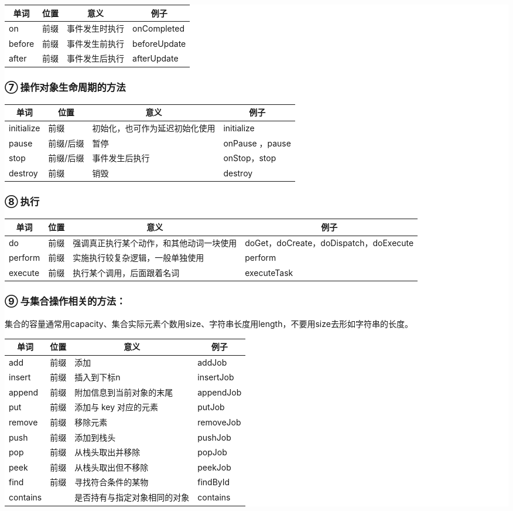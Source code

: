 | 单词   | 位置 | 意义           | 例子         |
| ------ | ---- | -------------- | ------------ |
| on     | 前缀 | 事件发生时执行 | onCompleted  |
| before | 前缀 | 事件发生前执行 | beforeUpdate |
| after  | 前缀 | 事件发生后执行 | afterUpdate  |



### ⑦ 操作对象生命周期的方法

| 单词       | 位置      | 意义                           | 例子            |
| ---------- | --------- | ------------------------------ | --------------- |
| initialize | 前缀      | 初始化，也可作为延迟初始化使用 | initialize      |
| pause      | 前缀/后缀 | 暂停                           | onPause ，pause |
| stop       | 前缀/后缀 | 事件发生后执行                 | onStop，stop    |
| destroy    | 前缀      | 销毁                           | destroy         |



### ⑧ 执行

| 单词    | 位置 | 意义                                     | 例子                                   |
| ------- | ---- | ---------------------------------------- | -------------------------------------- |
| do      | 前缀 | 强调真正执行某个动作，和其他动词一块使用 | doGet，doCreate，doDispatch，doExecute |
| perform | 前缀 | 实施执行较复杂逻辑，一般单独使用         | perform                                |
| execute | 前缀 | 执行某个调用，后面跟着名词               | executeTask                            |



### ⑨ 与集合操作相关的方法：

集合的容量通常用capacity、集合实际元素个数用size、字符串长度用length，不要用size去形如字符串的长度。

| 单词     | 位置 | 意义                         | 例子      |
| -------- | ---- | ---------------------------- | --------- |
| add      | 前缀 | 添加                         | addJob    |
| insert   | 前缀 | 插入到下标n                  | insertJob |
| append   | 前缀 | 附加信息到当前对象的末尾     | appendJob |
| put      | 前缀 | 添加与 key 对应的元素        | putJob    |
| remove   | 前缀 | 移除元素                     | removeJob |
| push     | 前缀 | 添加到栈头                   | pushJob   |
| pop      | 前缀 | 从栈头取出并移除             | popJob    |
| peek     | 前缀 | 从栈头取出但不移除           | peekJob   |
| find     | 前缀 | 寻找符合条件的某物           | findById  |
| contains |      | 是否持有与指定对象相同的对象 | contains  |
